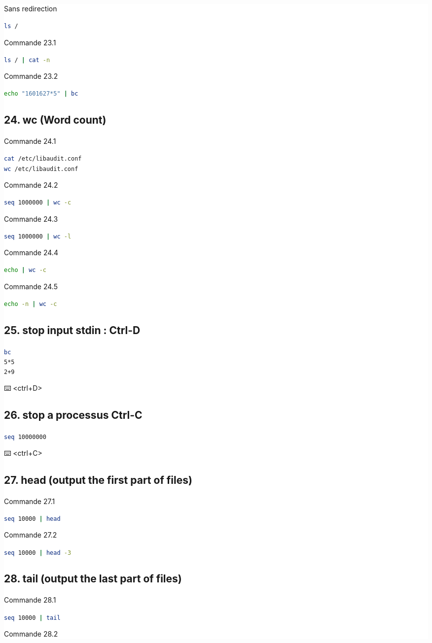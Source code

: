 Sans redirection
```bash
ls /
```
Commande 23.1
```bash
ls / | cat -n
```
Commande 23.2
```bash
echo "1601627*5" | bc
```

## 24. wc (Word count)
Commande 24.1
```bash
cat /etc/libaudit.conf
wc /etc/libaudit.conf
```
Commande 24.2
```bash
seq 1000000 | wc -c
```
Commande 24.3
```bash
seq 1000000 | wc -l
```
Commande 24.4
```bash
echo | wc -c
```
Commande 24.5
```bash
echo -n | wc -c
```

## 25. stop input stdin : Ctrl-D
```bash
bc
5*5
2+9
```
:keyboard: <ctrl+D>
## 26. stop a processus Ctrl-C
```bash
seq 10000000
```
:keyboard: <ctrl+C>
## 27. head (output the first part of files)
Commande 27.1
```bash
seq 10000 | head
```
Commande 27.2
```bash
seq 10000 | head -3
```
## 28. tail (output the last part of files)
Commande 28.1
```bash
seq 10000 | tail
```
Commande 28.2
```bash
```